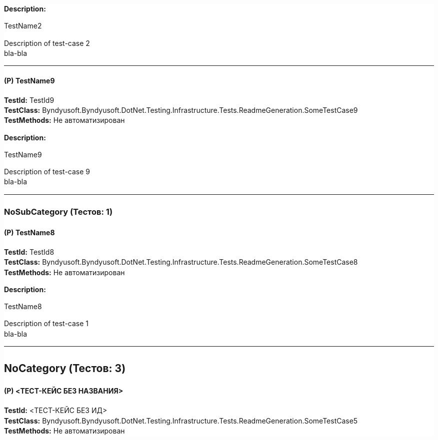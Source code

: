 **Description:**  

TestName2

Description of test-case 2  
bla-bla

---
<a name="Byndyusoft.Byndyusoft.DotNet.Testing.Infrastructure.Tests.ReadmeGeneration.SomeTestCase9"></a>
#### (P) TestName9
  
**TestId:** TestId9  
**TestClass:** Byndyusoft.Byndyusoft.DotNet.Testing.Infrastructure.Tests.ReadmeGeneration.SomeTestCase9  
**TestMethods:** Не автоматизирован
  
**Description:**  

TestName9

Description of test-case 9  
bla-bla

---
<a name="Q2F0ZWdvcnlTb21lRmVhdHVyZQ==-Tm9TdWJDYXRlZ29yeQ=="></a>
### NoSubCategory (Тестов: 1)

<a name="Byndyusoft.Byndyusoft.DotNet.Testing.Infrastructure.Tests.ReadmeGeneration.SomeTestCase8"></a>
#### (P) TestName8
  
**TestId:** TestId8  
**TestClass:** Byndyusoft.Byndyusoft.DotNet.Testing.Infrastructure.Tests.ReadmeGeneration.SomeTestCase8  
**TestMethods:** Не автоматизирован
  
**Description:**  

TestName8

Description of test-case 1  
bla-bla

---
<a name="Tm9DYXRlZ29yeQ=="></a>
## NoCategory (Тестов: 3)

<a name="Byndyusoft.Byndyusoft.DotNet.Testing.Infrastructure.Tests.ReadmeGeneration.SomeTestCase5"></a>
#### (P) <ТЕСТ-КЕЙС БЕЗ НАЗВАНИЯ>
  
**TestId:** <ТЕСТ-КЕЙС БЕЗ ИД>  
**TestClass:** Byndyusoft.Byndyusoft.DotNet.Testing.Infrastructure.Tests.ReadmeGeneration.SomeTestCase5  
**TestMethods:** Не автоматизирован
  